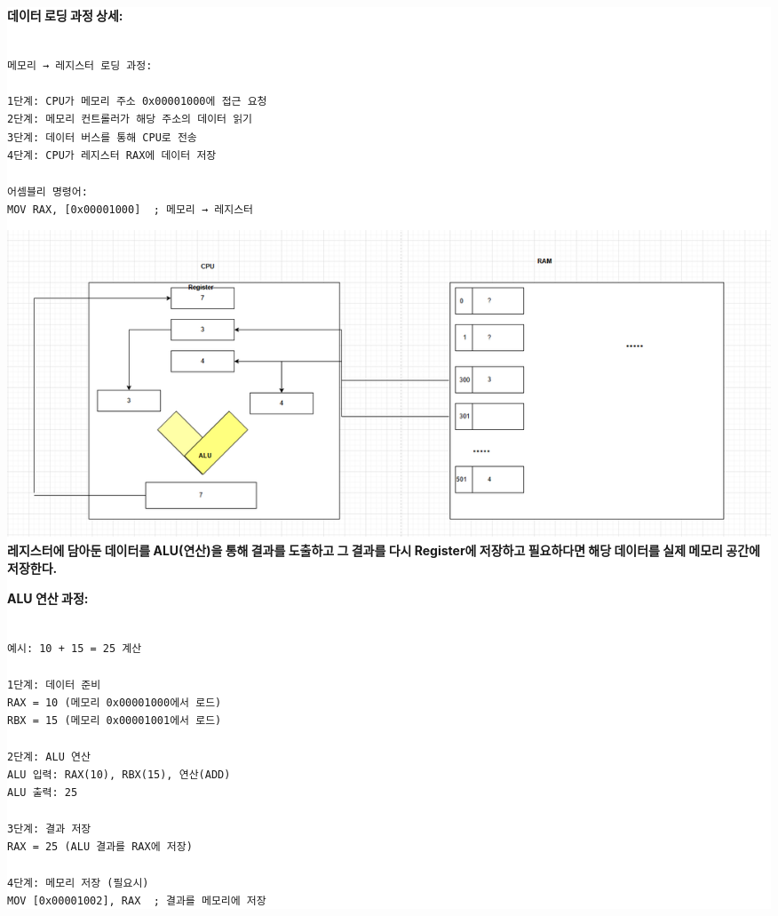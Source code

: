 **데이터 로딩 과정 상세:**

```

메모리 → 레지스터 로딩 과정:

1단계: CPU가 메모리 주소 0x00001000에 접근 요청
2단계: 메모리 컨트롤러가 해당 주소의 데이터 읽기
3단계: 데이터 버스를 통해 CPU로 전송
4단계: CPU가 레지스터 RAX에 데이터 저장

어셈블리 명령어:
MOV RAX, [0x00001000]  ; 메모리 → 레지스터

```
  
![img_1.png](../../static/img_1.png)
**레지스터에 담아둔 데이터를 ALU(연산)을 통해 결과를 도출하고 그 결과를 다시 Register에 저장하고 필요하다면 해당 데이터를 실제 메모리 공간에 저장한다.**

**ALU 연산 과정:**

```

예시: 10 + 15 = 25 계산

1단계: 데이터 준비
RAX = 10 (메모리 0x00001000에서 로드)
RBX = 15 (메모리 0x00001001에서 로드)

2단계: ALU 연산
ALU 입력: RAX(10), RBX(15), 연산(ADD)
ALU 출력: 25

3단계: 결과 저장
RAX = 25 (ALU 결과를 RAX에 저장)

4단계: 메모리 저장 (필요시)
MOV [0x00001002], RAX  ; 결과를 메모리에 저장

```

